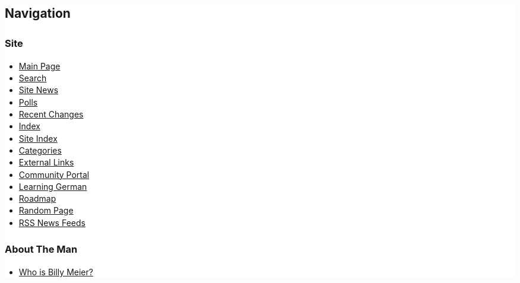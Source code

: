 
[](https://www.futureofmankind.co.uk/Billy_Meier/</Billy_Meier/Main_Page> "Visit the main page")
## Navigation
### Site
  * [Main Page](https://www.futureofmankind.co.uk/Billy_Meier/</Billy_Meier/Main_Page>)
  * [Search](https://www.futureofmankind.co.uk/Billy_Meier/</Billy_Meier/Special:Search>)
  * [Site News](https://www.futureofmankind.co.uk/Billy_Meier/</Billy_Meier/Site_News>)
  * [Polls](https://www.futureofmankind.co.uk/Billy_Meier/</Billy_Meier/Polls>)
  * [Recent Changes](https://www.futureofmankind.co.uk/Billy_Meier/</Billy_Meier/Special:RecentChanges>)
  * [Index](https://www.futureofmankind.co.uk/Billy_Meier/</Billy_Meier/Index>)
  * [Site Index](https://www.futureofmankind.co.uk/Billy_Meier/</Billy_Meier/Special:AllPages>)
  * [Categories](https://www.futureofmankind.co.uk/Billy_Meier/</Billy_Meier/Special:Categories>)
  * [External Links](https://www.futureofmankind.co.uk/Billy_Meier/</Billy_Meier/External_Links>)
  * [Community Portal](https://www.futureofmankind.co.uk/Billy_Meier/</Billy_Meier/Future_Of_Mankind:Community_portal>)
  * [Learning German](https://www.futureofmankind.co.uk/Billy_Meier/</Billy_Meier/Learning_German>)
  * [Roadmap](https://www.futureofmankind.co.uk/Billy_Meier/</Billy_Meier/Roadmap>)
  * [Random Page](https://www.futureofmankind.co.uk/Billy_Meier/</Billy_Meier/Special:Random>)
  * [RSS News Feeds](https://www.futureofmankind.co.uk/Billy_Meier/</Billy_Meier/RSS>)


### About The Man
  * [Who is Billy Meier?](https://www.futureofmankind.co.uk/Billy_Meier/</Billy_Meier/Eduard_Albert_Meier>)
